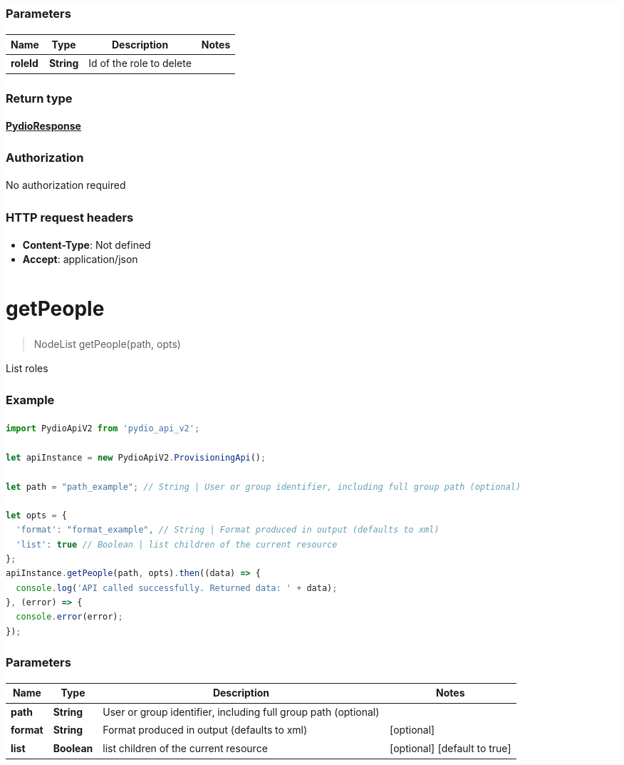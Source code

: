 
### Parameters

Name | Type | Description  | Notes
------------- | ------------- | ------------- | -------------
 **roleId** | **String**| Id of the role to delete | 

### Return type

[**PydioResponse**](PydioResponse.md)

### Authorization

No authorization required

### HTTP request headers

 - **Content-Type**: Not defined
 - **Accept**: application/json

<a name="getPeople"></a>
# **getPeople**
> NodeList getPeople(path, opts)



List roles 

### Example
```javascript
import PydioApiV2 from 'pydio_api_v2';

let apiInstance = new PydioApiV2.ProvisioningApi();

let path = "path_example"; // String | User or group identifier, including full group path (optional)

let opts = { 
  'format': "format_example", // String | Format produced in output (defaults to xml)
  'list': true // Boolean | list children of the current resource
};
apiInstance.getPeople(path, opts).then((data) => {
  console.log('API called successfully. Returned data: ' + data);
}, (error) => {
  console.error(error);
});

```

### Parameters

Name | Type | Description  | Notes
------------- | ------------- | ------------- | -------------
 **path** | **String**| User or group identifier, including full group path (optional) | 
 **format** | **String**| Format produced in output (defaults to xml) | [optional] 
 **list** | **Boolean**| list children of the current resource | [optional] [default to true]
